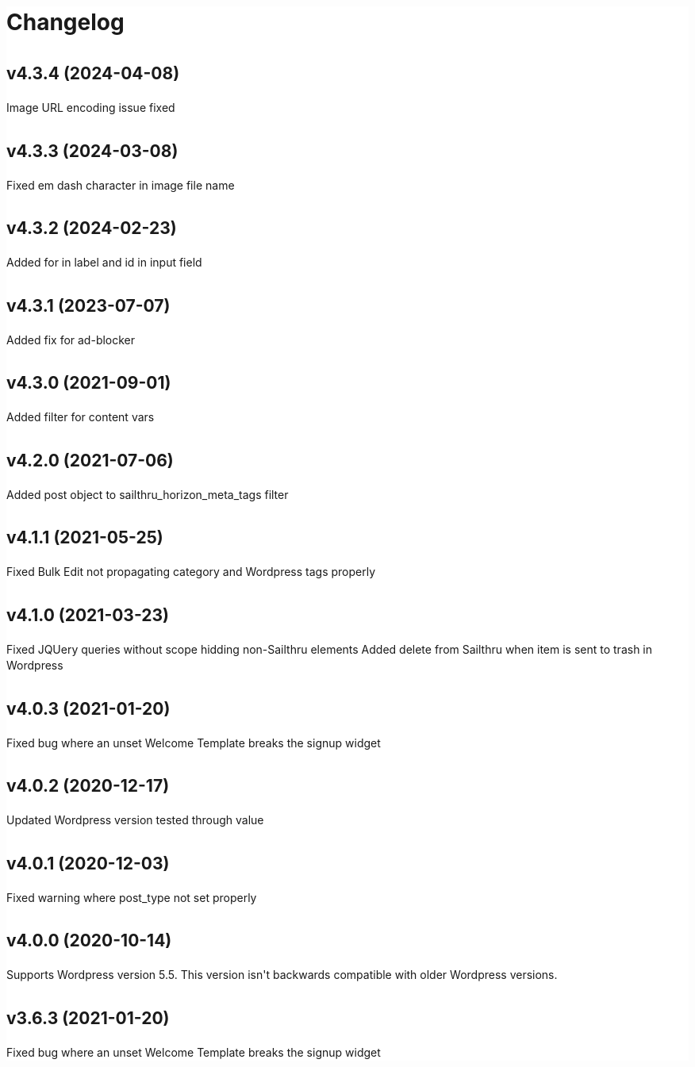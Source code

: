 # Changelog
## v4.3.4 (2024-04-08)
Image URL encoding issue fixed

## v4.3.3 (2024-03-08)
Fixed em dash character in image file name

## v4.3.2 (2024-02-23)
Added for in label and id in input field

## v4.3.1 (2023-07-07)
Added fix for ad-blocker

## v4.3.0 (2021-09-01)
Added filter for content vars

## v4.2.0 (2021-07-06)
Added post object to sailthru_horizon_meta_tags filter

## v4.1.1 (2021-05-25)
Fixed Bulk Edit not propagating category and Wordpress tags properly

## v4.1.0 (2021-03-23)
Fixed JQUery queries without scope hidding non-Sailthru elements
Added delete from Sailthru when item is sent to trash in Wordpress

## v4.0.3 (2021-01-20)
Fixed bug where an unset Welcome Template breaks the signup widget

## v4.0.2 (2020-12-17)
Updated Wordpress version tested through value

## v4.0.1 (2020-12-03)
Fixed warning where post_type not set properly

## v4.0.0 (2020-10-14)
Supports Wordpress version 5.5.
This version isn't backwards compatible with older Wordpress versions.

## v3.6.3 (2021-01-20)
Fixed bug where an unset Welcome Template breaks the signup widget
